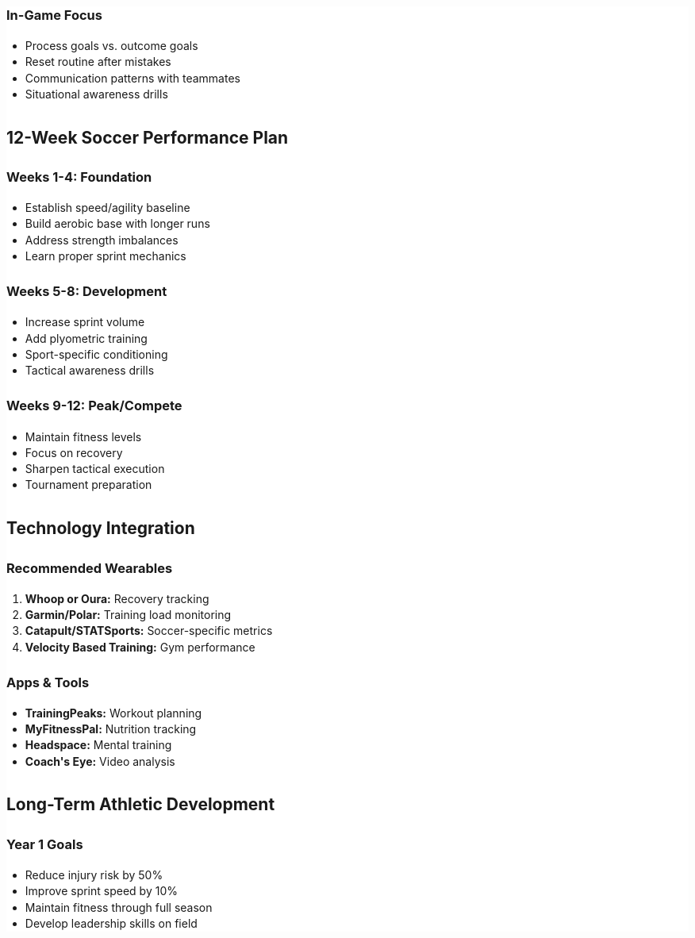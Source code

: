 ### In-Game Focus
- Process goals vs. outcome goals
- Reset routine after mistakes
- Communication patterns with teammates
- Situational awareness drills

## 12-Week Soccer Performance Plan

### Weeks 1-4: Foundation
- Establish speed/agility baseline
- Build aerobic base with longer runs
- Address strength imbalances
- Learn proper sprint mechanics

### Weeks 5-8: Development
- Increase sprint volume
- Add plyometric training
- Sport-specific conditioning
- Tactical awareness drills

### Weeks 9-12: Peak/Compete
- Maintain fitness levels
- Focus on recovery
- Sharpen tactical execution
- Tournament preparation

## Technology Integration

### Recommended Wearables
1. **Whoop or Oura:** Recovery tracking
2. **Garmin/Polar:** Training load monitoring
3. **Catapult/STATSports:** Soccer-specific metrics
4. **Velocity Based Training:** Gym performance

### Apps & Tools
- **TrainingPeaks:** Workout planning
- **MyFitnessPal:** Nutrition tracking
- **Headspace:** Mental training
- **Coach's Eye:** Video analysis

## Long-Term Athletic Development

### Year 1 Goals
- Reduce injury risk by 50%
- Improve sprint speed by 10%
- Maintain fitness through full season
- Develop leadership skills on field
